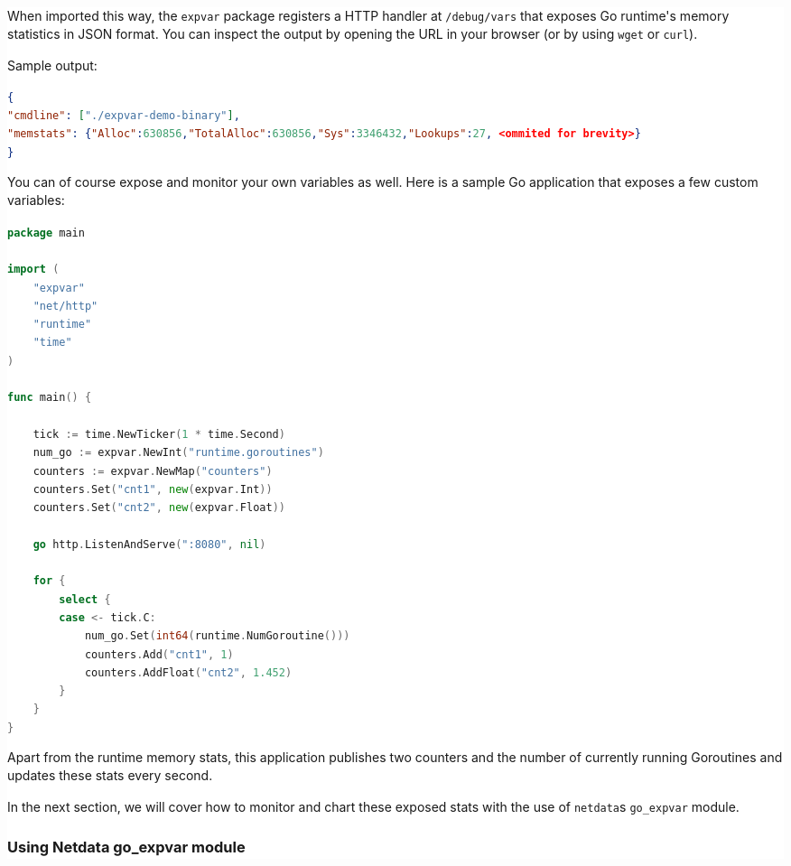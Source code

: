 When imported this way, the `expvar` package registers a HTTP handler at `/debug/vars` that
exposes Go runtime's memory statistics in JSON format. You can inspect the output by opening
the URL in your browser (or by using `wget` or `curl`).

Sample output:

```json
{
"cmdline": ["./expvar-demo-binary"],
"memstats": {"Alloc":630856,"TotalAlloc":630856,"Sys":3346432,"Lookups":27, <ommited for brevity>}
}
```

You can of course expose and monitor your own variables as well.
Here is a sample Go application that exposes a few custom variables:

```go
package main

import (
    "expvar"
    "net/http"
    "runtime"
    "time"
)

func main() {

    tick := time.NewTicker(1 * time.Second)
    num_go := expvar.NewInt("runtime.goroutines")
    counters := expvar.NewMap("counters")
    counters.Set("cnt1", new(expvar.Int))
    counters.Set("cnt2", new(expvar.Float))

    go http.ListenAndServe(":8080", nil)

    for {
        select {
        case <- tick.C:
            num_go.Set(int64(runtime.NumGoroutine()))
            counters.Add("cnt1", 1)
            counters.AddFloat("cnt2", 1.452)
        }
    }
}
```

Apart from the runtime memory stats, this application publishes two counters and the
number of currently running Goroutines and updates these stats every second.

In the next section, we will cover how to monitor and chart these exposed stats with
the use of `netdata`s `go_expvar` module.

### Using Netdata go_expvar module
